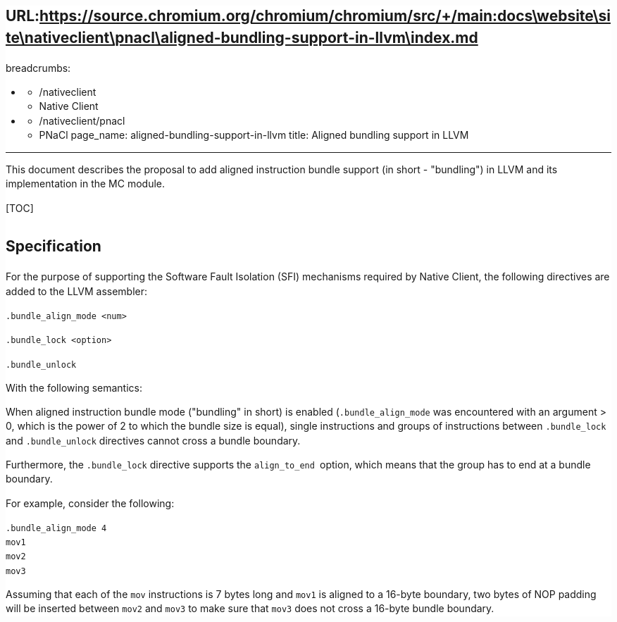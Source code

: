 URL:https://source.chromium.org/chromium/chromium/src/+/main:docs\website\site\nativeclient\pnacl\aligned-bundling-support-in-llvm\index.md
---
breadcrumbs:
- - /nativeclient
  - Native Client
- - /nativeclient/pnacl
  - PNaCl
page_name: aligned-bundling-support-in-llvm
title: Aligned bundling support in LLVM
---

This document describes the proposal to add aligned instruction bundle support
(in short - "bundling") in LLVM and its implementation in the MC module.

[TOC]

## Specification

For the purpose of supporting the Software Fault Isolation (SFI) mechanisms
required by Native Client, the following directives are added to the LLVM
assembler:

```none
.bundle_align_mode <num>
```

```none
.bundle_lock <option>
```

```none
.bundle_unlock
```

With the following semantics:

When aligned instruction bundle mode ("bundling" in short) is enabled
(`.bundle_align_mode` was encountered with an argument &gt; 0, which is the
power of 2 to which the bundle size is equal), single instructions and groups of
instructions between `.bundle_lock` and `.bundle_unlock` directives cannot cross
a bundle boundary.

Furthermore, the `.bundle_lock` directive supports the `align_to_end `option,
which means that the group has to end at a bundle boundary.

For example, consider the following:

```none
.bundle_align_mode 4
mov1
mov2
mov3
```

Assuming that each of the `mov` instructions is 7 bytes long and `mov1` is
aligned to a 16-byte boundary, two bytes of NOP padding will be inserted between
`mov2` and `mov3` to make sure that `mov3` does not cross a 16-byte bundle
boundary.
